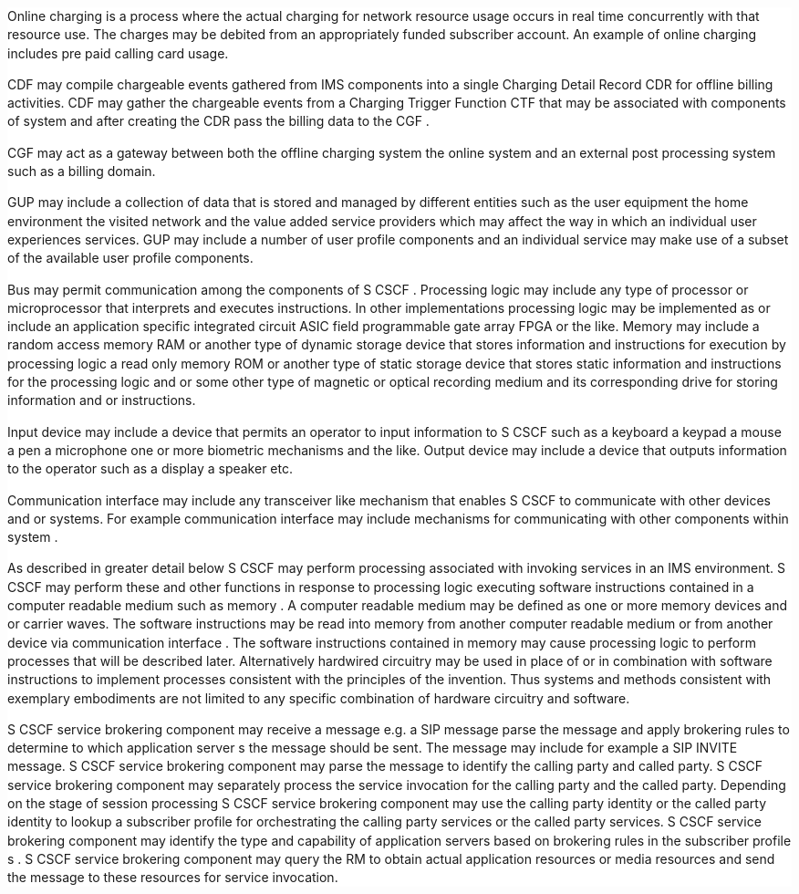 Online charging is a process where the actual charging for network resource usage occurs in real time concurrently with that resource use. The charges may be debited from an appropriately funded subscriber account. An example of online charging includes pre paid calling card usage.

CDF may compile chargeable events gathered from IMS components into a single Charging Detail Record CDR for offline billing activities. CDF may gather the chargeable events from a Charging Trigger Function CTF that may be associated with components of system and after creating the CDR pass the billing data to the CGF .

CGF may act as a gateway between both the offline charging system the online system and an external post processing system such as a billing domain.

GUP may include a collection of data that is stored and managed by different entities such as the user equipment the home environment the visited network and the value added service providers which may affect the way in which an individual user experiences services. GUP may include a number of user profile components and an individual service may make use of a subset of the available user profile components.

Bus may permit communication among the components of S CSCF . Processing logic may include any type of processor or microprocessor that interprets and executes instructions. In other implementations processing logic may be implemented as or include an application specific integrated circuit ASIC field programmable gate array FPGA or the like. Memory may include a random access memory RAM or another type of dynamic storage device that stores information and instructions for execution by processing logic a read only memory ROM or another type of static storage device that stores static information and instructions for the processing logic and or some other type of magnetic or optical recording medium and its corresponding drive for storing information and or instructions.

Input device may include a device that permits an operator to input information to S CSCF such as a keyboard a keypad a mouse a pen a microphone one or more biometric mechanisms and the like. Output device may include a device that outputs information to the operator such as a display a speaker etc.

Communication interface may include any transceiver like mechanism that enables S CSCF to communicate with other devices and or systems. For example communication interface may include mechanisms for communicating with other components within system .

As described in greater detail below S CSCF may perform processing associated with invoking services in an IMS environment. S CSCF may perform these and other functions in response to processing logic executing software instructions contained in a computer readable medium such as memory . A computer readable medium may be defined as one or more memory devices and or carrier waves. The software instructions may be read into memory from another computer readable medium or from another device via communication interface . The software instructions contained in memory may cause processing logic to perform processes that will be described later. Alternatively hardwired circuitry may be used in place of or in combination with software instructions to implement processes consistent with the principles of the invention. Thus systems and methods consistent with exemplary embodiments are not limited to any specific combination of hardware circuitry and software.

S CSCF service brokering component may receive a message e.g. a SIP message parse the message and apply brokering rules to determine to which application server s the message should be sent. The message may include for example a SIP INVITE message. S CSCF service brokering component may parse the message to identify the calling party and called party. S CSCF service brokering component may separately process the service invocation for the calling party and the called party. Depending on the stage of session processing S CSCF service brokering component may use the calling party identity or the called party identity to lookup a subscriber profile for orchestrating the calling party services or the called party services. S CSCF service brokering component may identify the type and capability of application servers based on brokering rules in the subscriber profile s . S CSCF service brokering component may query the RM to obtain actual application resources or media resources and send the message to these resources for service invocation.
